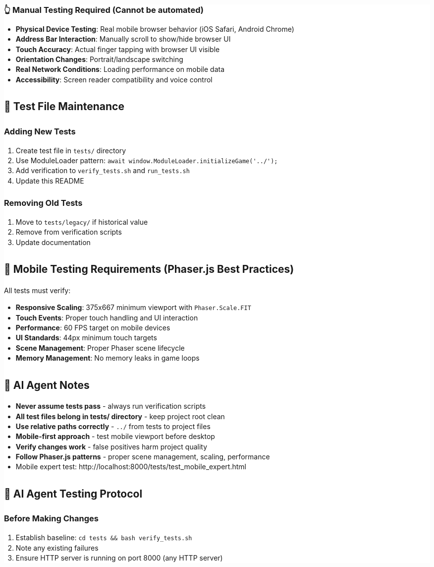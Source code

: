 ### 👆 **Manual Testing Required** (Cannot be automated)
- **Physical Device Testing**: Real mobile browser behavior (iOS Safari, Android Chrome)
- **Address Bar Interaction**: Manually scroll to show/hide browser UI
- **Touch Accuracy**: Actual finger tapping with browser UI visible
- **Orientation Changes**: Portrait/landscape switching
- **Real Network Conditions**: Loading performance on mobile data
- **Accessibility**: Screen reader compatibility and voice control

## 🔧 Test File Maintenance

### Adding New Tests
1. Create test file in `tests/` directory
2. Use ModuleLoader pattern: `await window.ModuleLoader.initializeGame('../');`
3. Add verification to `verify_tests.sh` and `run_tests.sh`
4. Update this README

### Removing Old Tests
1. Move to `tests/legacy/` if historical value
2. Remove from verification scripts
3. Update documentation

## 📱 Mobile Testing Requirements (Phaser.js Best Practices)

All tests must verify:
- **Responsive Scaling**: 375x667 minimum viewport with `Phaser.Scale.FIT`
- **Touch Events**: Proper touch handling and UI interaction
- **Performance**: 60 FPS target on mobile devices
- **UI Standards**: 44px minimum touch targets
- **Scene Management**: Proper Phaser scene lifecycle
- **Memory Management**: No memory leaks in game loops

## 🤖 AI Agent Notes

- **Never assume tests pass** - always run verification scripts
- **All test files belong in tests/ directory** - keep project root clean
- **Use relative paths correctly** - `../` from tests to project files
- **Mobile-first approach** - test mobile viewport before desktop
- **Verify changes work** - false positives harm project quality
- **Follow Phaser.js patterns** - proper scene management, scaling, performance
- Mobile expert test: http://localhost:8000/tests/test_mobile_expert.html

## 🎯 AI Agent Testing Protocol

### Before Making Changes
1. Establish baseline: `cd tests && bash verify_tests.sh`
2. Note any existing failures
3. Ensure HTTP server is running on port 8000 (any HTTP server)
